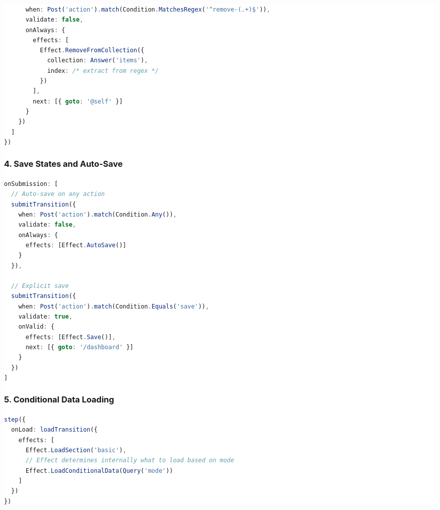 ```typescript
      when: Post('action').match(Condition.MatchesRegex('^remove-(.+)$')),
      validate: false,
      onAlways: {
        effects: [
          Effect.RemoveFromCollection({
            collection: Answer('items'),
            index: /* extract from regex */
          })
        ],
        next: [{ goto: '@self' }]
      }
    })
  ]
})
```

### 4. Save States and Auto-Save
```typescript
onSubmission: [
  // Auto-save on any action
  submitTransition({
    when: Post('action').match(Condition.Any()),
    validate: false,
    onAlways: {
      effects: [Effect.AutoSave()]
    }
  }),

  // Explicit save
  submitTransition({
    when: Post('action').match(Condition.Equals('save')),
    validate: true,
    onValid: {
      effects: [Effect.Save()],
      next: [{ goto: '/dashboard' }]
    }
  })
]
```

### 5. Conditional Data Loading
```typescript
step({
  onLoad: loadTransition({
    effects: [
      Effect.LoadSection('basic'),
      // Effect determines internally what to load based on mode
      Effect.LoadConditionalData(Query('mode'))
    ]
  })
})
```
